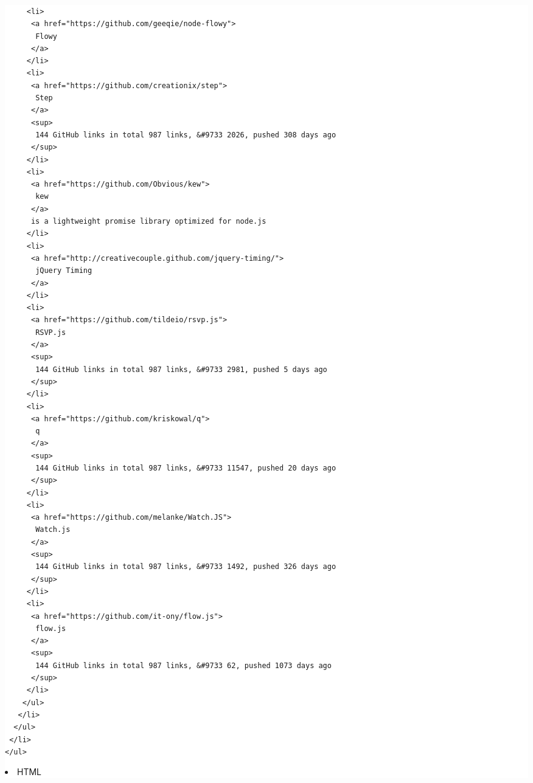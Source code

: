          <li>
          <a href="https://github.com/geeqie/node-flowy">
           Flowy
          </a>
         </li>
         <li>
          <a href="https://github.com/creationix/step">
           Step
          </a>
          <sup>
           144 GitHub links in total 987 links, &#9733 2026, pushed 308 days ago
          </sup>
         </li>
         <li>
          <a href="https://github.com/Obvious/kew">
           kew
          </a>
          is a lightweight promise library optimized for node.js
         </li>
         <li>
          <a href="http://creativecouple.github.com/jquery-timing/">
           jQuery Timing
          </a>
         </li>
         <li>
          <a href="https://github.com/tildeio/rsvp.js">
           RSVP.js
          </a>
          <sup>
           144 GitHub links in total 987 links, &#9733 2981, pushed 5 days ago
          </sup>
         </li>
         <li>
          <a href="https://github.com/kriskowal/q">
           q
          </a>
          <sup>
           144 GitHub links in total 987 links, &#9733 11547, pushed 20 days ago
          </sup>
         </li>
         <li>
          <a href="https://github.com/melanke/Watch.JS">
           Watch.js
          </a>
          <sup>
           144 GitHub links in total 987 links, &#9733 1492, pushed 326 days ago
          </sup>
         </li>
         <li>
          <a href="https://github.com/it-ony/flow.js">
           flow.js
          </a>
          <sup>
           144 GitHub links in total 987 links, &#9733 62, pushed 1073 days ago
          </sup>
         </li>
        </ul>
       </li>
      </ul>
     </li>
    </ul>
   </li>
   <li>
    HTML